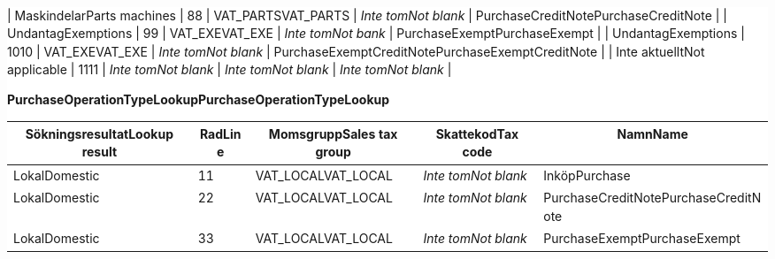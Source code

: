 | <span data-ttu-id="586d5-372">Maskindelar</span><span class="sxs-lookup"><span data-stu-id="586d5-372">Parts machines</span></span>         | <span data-ttu-id="586d5-373">8</span><span class="sxs-lookup"><span data-stu-id="586d5-373">8</span></span>    | <span data-ttu-id="586d5-374">VAT_PARTS</span><span class="sxs-lookup"><span data-stu-id="586d5-374">VAT_PARTS</span></span>               | <span data-ttu-id="586d5-375">*Inte tom*</span><span class="sxs-lookup"><span data-stu-id="586d5-375">*Not blank*</span></span> | <span data-ttu-id="586d5-376">PurchaseCreditNote</span><span class="sxs-lookup"><span data-stu-id="586d5-376">PurchaseCreditNote</span></span>       |
| <span data-ttu-id="586d5-377">Undantag</span><span class="sxs-lookup"><span data-stu-id="586d5-377">Exemptions</span></span>             | <span data-ttu-id="586d5-378">9</span><span class="sxs-lookup"><span data-stu-id="586d5-378">9</span></span>    | <span data-ttu-id="586d5-379">VAT_EXE</span><span class="sxs-lookup"><span data-stu-id="586d5-379">VAT_EXE</span></span>                 | <span data-ttu-id="586d5-380">*Inte tom*</span><span class="sxs-lookup"><span data-stu-id="586d5-380">*Not bank*</span></span>  | <span data-ttu-id="586d5-381">PurchaseExempt</span><span class="sxs-lookup"><span data-stu-id="586d5-381">PurchaseExempt</span></span>           |
| <span data-ttu-id="586d5-382">Undantag</span><span class="sxs-lookup"><span data-stu-id="586d5-382">Exemptions</span></span>             | <span data-ttu-id="586d5-383">10</span><span class="sxs-lookup"><span data-stu-id="586d5-383">10</span></span>   | <span data-ttu-id="586d5-384">VAT_EXE</span><span class="sxs-lookup"><span data-stu-id="586d5-384">VAT_EXE</span></span>                 | <span data-ttu-id="586d5-385">*Inte tom*</span><span class="sxs-lookup"><span data-stu-id="586d5-385">*Not blank*</span></span> | <span data-ttu-id="586d5-386">PurchaseExemptCreditNote</span><span class="sxs-lookup"><span data-stu-id="586d5-386">PurchaseExemptCreditNote</span></span> |
| <span data-ttu-id="586d5-387">Inte aktuellt</span><span class="sxs-lookup"><span data-stu-id="586d5-387">Not applicable</span></span>         | <span data-ttu-id="586d5-388">11</span><span class="sxs-lookup"><span data-stu-id="586d5-388">11</span></span>   | <span data-ttu-id="586d5-389">*Inte tom*</span><span class="sxs-lookup"><span data-stu-id="586d5-389">*Not blank*</span></span>             | <span data-ttu-id="586d5-390">*Inte tom*</span><span class="sxs-lookup"><span data-stu-id="586d5-390">*Not blank*</span></span> | <span data-ttu-id="586d5-391">*Inte tom*</span><span class="sxs-lookup"><span data-stu-id="586d5-391">*Not blank*</span></span>              |

<span data-ttu-id="586d5-392">**PurchaseOperationTypeLookup**</span><span class="sxs-lookup"><span data-stu-id="586d5-392">**PurchaseOperationTypeLookup**</span></span>

| <span data-ttu-id="586d5-393">Sökningsresultat</span><span class="sxs-lookup"><span data-stu-id="586d5-393">Lookup result</span></span>  | <span data-ttu-id="586d5-394">Rad</span><span class="sxs-lookup"><span data-stu-id="586d5-394">Line</span></span> | <span data-ttu-id="586d5-395">Momsgrupp</span><span class="sxs-lookup"><span data-stu-id="586d5-395">Sales tax group</span></span>  | <span data-ttu-id="586d5-396">Skattekod</span><span class="sxs-lookup"><span data-stu-id="586d5-396">Tax code</span></span>    | <span data-ttu-id="586d5-397">Namn</span><span class="sxs-lookup"><span data-stu-id="586d5-397">Name</span></span>                     |
|----------------|------|------------------|-------------|--------------------------|
| <span data-ttu-id="586d5-398">Lokal</span><span class="sxs-lookup"><span data-stu-id="586d5-398">Domestic</span></span>       | <span data-ttu-id="586d5-399">1</span><span class="sxs-lookup"><span data-stu-id="586d5-399">1</span></span>    | <span data-ttu-id="586d5-400">VAT_LOCAL</span><span class="sxs-lookup"><span data-stu-id="586d5-400">VAT_LOCAL</span></span>        | <span data-ttu-id="586d5-401">*Inte tom*</span><span class="sxs-lookup"><span data-stu-id="586d5-401">*Not blank*</span></span> | <span data-ttu-id="586d5-402">Inköp</span><span class="sxs-lookup"><span data-stu-id="586d5-402">Purchase</span></span>                 |
| <span data-ttu-id="586d5-403">Lokal</span><span class="sxs-lookup"><span data-stu-id="586d5-403">Domestic</span></span>       | <span data-ttu-id="586d5-404">2</span><span class="sxs-lookup"><span data-stu-id="586d5-404">2</span></span>    | <span data-ttu-id="586d5-405">VAT_LOCAL</span><span class="sxs-lookup"><span data-stu-id="586d5-405">VAT_LOCAL</span></span>        | <span data-ttu-id="586d5-406">*Inte tom*</span><span class="sxs-lookup"><span data-stu-id="586d5-406">*Not blank*</span></span> | <span data-ttu-id="586d5-407">PurchaseCreditNote</span><span class="sxs-lookup"><span data-stu-id="586d5-407">PurchaseCreditNote</span></span>       |
| <span data-ttu-id="586d5-408">Lokal</span><span class="sxs-lookup"><span data-stu-id="586d5-408">Domestic</span></span>       | <span data-ttu-id="586d5-409">3</span><span class="sxs-lookup"><span data-stu-id="586d5-409">3</span></span>    | <span data-ttu-id="586d5-410">VAT_LOCAL</span><span class="sxs-lookup"><span data-stu-id="586d5-410">VAT_LOCAL</span></span>        | <span data-ttu-id="586d5-411">*Inte tom*</span><span class="sxs-lookup"><span data-stu-id="586d5-411">*Not blank*</span></span> | <span data-ttu-id="586d5-412">PurchaseExempt</span><span class="sxs-lookup"><span data-stu-id="586d5-412">PurchaseExempt</span></span>           |